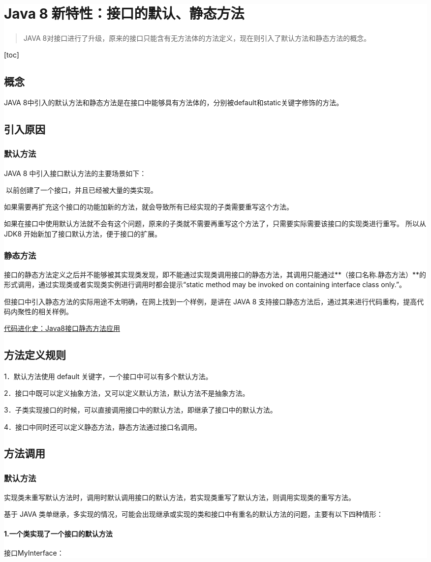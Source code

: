 # Java 8 新特性：接口的默认、静态方法

> JAVA 8对接口进行了升级，原来的接口只能含有无方法体的方法定义，现在则引入了默认方法和静态方法的概念。

[toc]

## 概念

JAVA 8中引入的默认方法和静态方法是在接口中能够具有方法体的，分别被default和static关键字修饰的方法。

## 引入原因

### 默认方法

JAVA 8 中引入接口默认方法的主要场景如下：

​	以前创建了一个接口，并且已经被大量的类实现。

​	如果需要再扩充这个接口的功能加新的方法，就会导致所有已经实现的子类需要重写这个方法。

​	如果在接口中使用默认方法就不会有这个问题，原来的子类就不需要再重写这个方法了，只需要实际需要该接口的实现类进行重写。
所以从 JDK8 开始新加了接口默认方法，便于接口的扩展。

### 静态方法

接口的静态方法定义之后并不能够被其实现类发现，即不能通过实现类调用接口的静态方法，其调用只能通过**（接口名称.静态方法）**的形式调用，通过实现类或者实现类实例进行调用时都会提示“static method may be invoked on containing interface class only.”。

但接口中引入静态方法的实际用途不太明确，在网上找到一个样例，是讲在 JAVA 8 支持接口静态方法后，通过其来进行代码重构，提高代码内聚性的相关样例。

[代码进化史：Java8接口静态方法应用](https://my.oschina.net/geektao/blog/3156306)

## 方法定义规则

1．默认方法使用 default 关键字，一个接口中可以有多个默认方法。

2．接口中既可以定义抽象方法，又可以定义默认方法，默认方法不是抽象方法。

3．子类实现接口的时候，可以直接调用接口中的默认方法，即继承了接口中的默认方法。

4．接口中同时还可以定义静态方法，静态方法通过接口名调用。

## 方法调用

### 默认方法

实现类未重写默认方法时，调用时默认调用接口的默认方法，若实现类重写了默认方法，则调用实现类的重写方法。

基于 JAVA 类单继承，多实现的情况，可能会出现继承或实现的类和接口中有重名的默认方法的问题，主要有以下四种情形：

#### 1.一个类实现了一个接口的默认方法

接口MyInterface：
